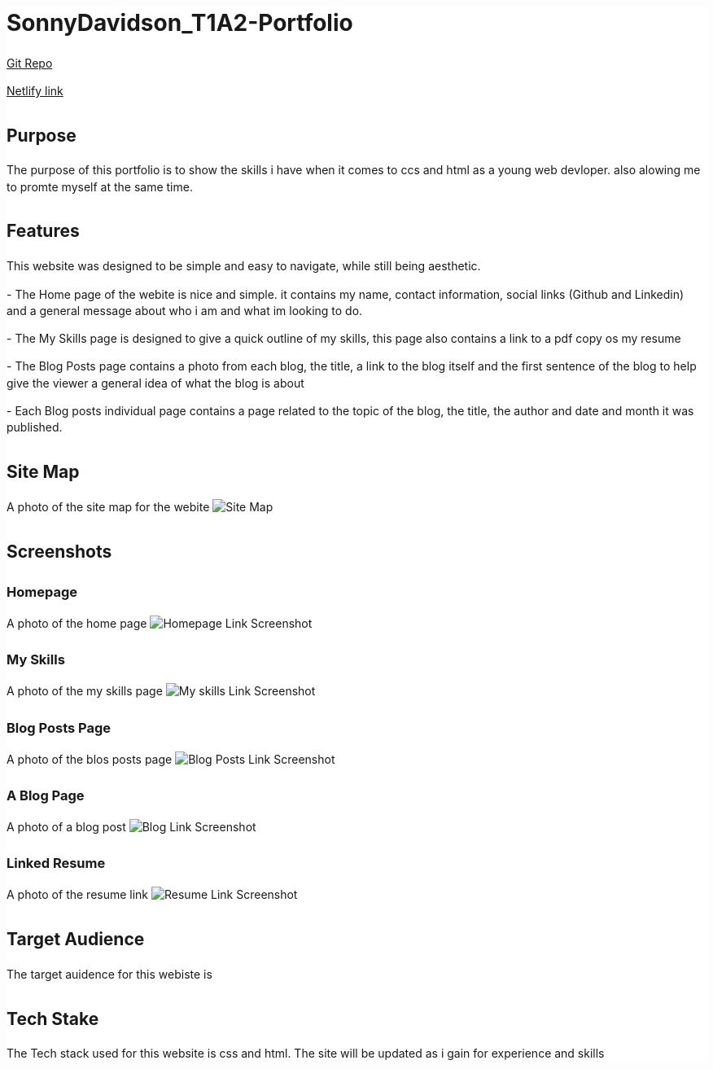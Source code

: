 # SonnyDavidson_T1A2-Portfolio

<p> <a target="_blank" href="https://github.com/sonnydavidson/SonnyDavidson_T1A2.git "> Git Repo </a> </p>
<p> <a target="_blank" href="https://630abf88fbefa962dfc70e60--calm-empanada-7ef853.netlify.app/index.html "> Netlify link </a> </p>

<h2> Purpose </h2>
<p> The purpose of this portfolio is to show the skills i have when it comes to ccs and html as a young web devloper. also alowing me to promte myself at the same time. </p>

<h2> Features </h2>
<p> This website was designed to be simple and easy to navigate, while still being aesthetic. </p>

<p> - The Home page of the webite is nice and simple. it contains my name, contact information, social links (Github and Linkedin) and a general message about who i am and what im looking to do. </p>
<p> - The My Skills page is designed to give a quick outline of my skills, this page also contains a link to a pdf copy os my resume </p>
<p> - The Blog Posts page contains a photo from each blog, the title, a link to the blog itself and the first sentence of the blog to help give the viewer a general idea of what the blog is about  </p>
<p> - Each Blog posts individual page contains a page related to the topic of the blog, the title, the author and date and month it was published.</p>

<h2> Site Map </h2>
<p> A photo of the site map for the webite <img width="790" alt="Site Map" src="https://user-images.githubusercontent.com/110369771/187055333-4c86caf3-0830-4207-b9a7-2dd997974de9.png">


<h2> Screenshots </h2> 
<h3> Homepage </h3>
<p> A photo of the home page <img width="1485" alt="Homepage Link Screenshot" src="https://user-images.githubusercontent.com/110369771/187053989-35fe4173-af6a-4138-9a2f-6ad05ff0636f.png"> </p>


<h3> My Skills </h3>
<p> A photo of the my skills page <img width="1485" alt="My skills Link Screenshot" src="https://user-images.githubusercontent.com/110369771/187054524-7299386e-7e41-4cf7-ba00-80dd31bebe01.png">


<h3> Blog Posts Page </h3>
<p> A photo of the blos posts page  <img width="1485" alt="Blog Posts Link Screenshot" src="https://user-images.githubusercontent.com/110369771/187054549-faaa016c-7553-4b4d-8bf8-517018f3d1b8.png">
 </p>

<h3> A Blog Page </h3>
<p> A photo of a blog post <img width="1485" alt="Blog Link Screenshot" src="https://user-images.githubusercontent.com/110369771/187054600-9d1c938b-ac19-44ee-a740-31b4fce31740.png">
 </p>

<h3> Linked Resume </h3>
<p> A photo of the resume link  <img width="1485" alt="Resume Link Screenshot" src="https://user-images.githubusercontent.com/110369771/187054625-2eae196f-29e5-41a7-a4c3-3adf1bf0720a.png">
 </p>


<h2> Target Audience </h2>
<p> The target auidence for this webiste is </p>

<h2> Tech Stake </h2>
<p> The Tech stack used for this website is css and html. The site will be updated as i gain for experience and skills </p>